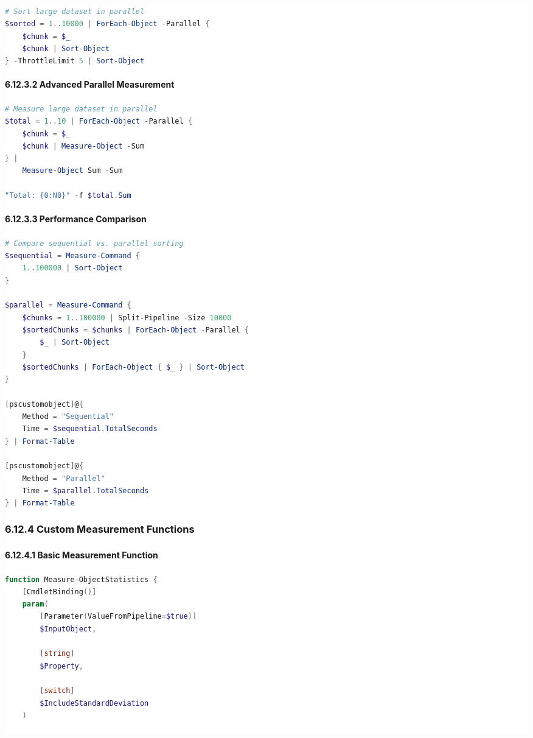 ```powershell
# Sort large dataset in parallel
$sorted = 1..10000 | ForEach-Object -Parallel {
    $chunk = $_
    $chunk | Sort-Object
} -ThrottleLimit 5 | Sort-Object
```

#### 6.12.3.2 Advanced Parallel Measurement

```powershell
# Measure large dataset in parallel
$total = 1..10 | ForEach-Object -Parallel {
    $chunk = $_
    $chunk | Measure-Object -Sum
} | 
    Measure-Object Sum -Sum

"Total: {0:N0}" -f $total.Sum
```

#### 6.12.3.3 Performance Comparison

```powershell
# Compare sequential vs. parallel sorting
$sequential = Measure-Command {
    1..100000 | Sort-Object
}

$parallel = Measure-Command {
    $chunks = 1..100000 | Split-Pipeline -Size 10000
    $sortedChunks = $chunks | ForEach-Object -Parallel {
        $_ | Sort-Object
    }
    $sortedChunks | ForEach-Object { $_ } | Sort-Object
}

[pscustomobject]@{
    Method = "Sequential"
    Time = $sequential.TotalSeconds
} | Format-Table

[pscustomobject]@{
    Method = "Parallel"
    Time = $parallel.TotalSeconds
} | Format-Table
```

### 6.12.4 Custom Measurement Functions

#### 6.12.4.1 Basic Measurement Function

```powershell
function Measure-ObjectStatistics {
    [CmdletBinding()]
    param(
        [Parameter(ValueFromPipeline=$true)]
        $InputObject,
        
        [string]
        $Property,
        
        [switch]
        $IncludeStandardDeviation
    )
    
```